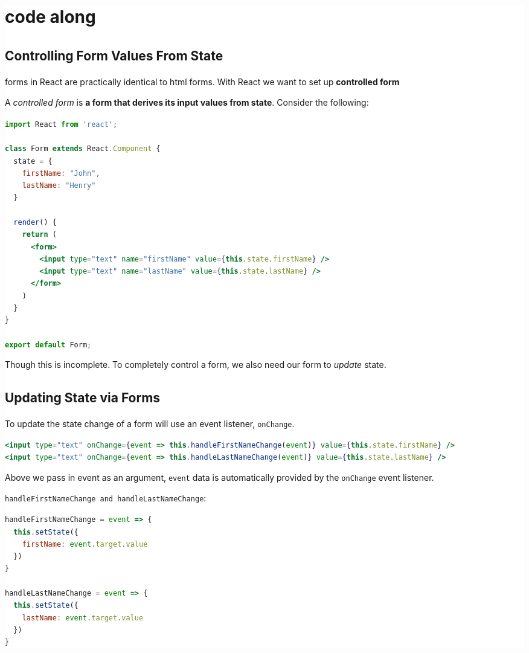# code along

## Controlling Form Values From State

forms in React are practically identical to html forms. With React we want to set up **controlled form**

 A *controlled form* is **a form that derives its input values from state**. Consider the following:

```jsx
import React from 'react';
 
class Form extends React.Component {
  state = {
    firstName: "John",
    lastName: "Henry"
  }
 
  render() {
    return (
      <form>
        <input type="text" name="firstName" value={this.state.firstName} />
        <input type="text" name="lastName" value={this.state.lastName} />
      </form>
    )
  }
}
 
export default Form;
```

Though this is incomplete. To completely control a form, we also need our form to *update* state.

## Updating State via Forms

To update the state change of a form will use an event listener, `onChange`.

```jsx
<input type="text" onChange={event => this.handleFirstNameChange(event)} value={this.state.firstName} />
<input type="text" onChange={event => this.handleLastNameChange(event)} value={this.state.lastName} />
```

Above we pass in event as an argument, `event` data is automatically provided by the `onChange` event listener.

`handleFirstNameChange and handleLastNameChange`:

```jsx
handleFirstNameChange = event => {
  this.setState({
    firstName: event.target.value
  })
}
 
handleLastNameChange = event => {
  this.setState({
    lastName: event.target.value
  })
}
```
